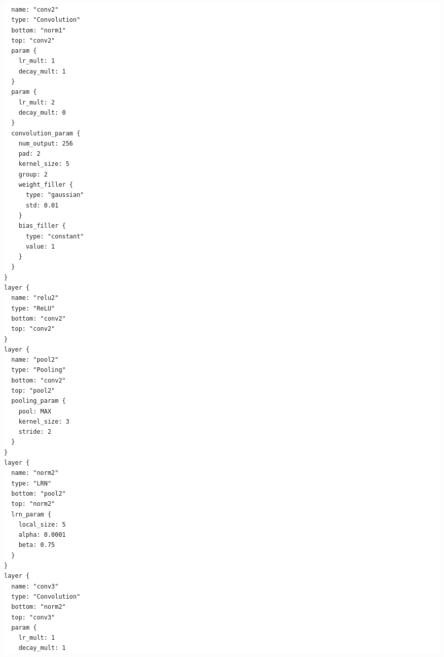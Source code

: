 ```
  name: "conv2"
  type: "Convolution"
  bottom: "norm1"
  top: "conv2"
  param {
    lr_mult: 1
    decay_mult: 1
  }
  param {
    lr_mult: 2
    decay_mult: 0
  }
  convolution_param {
    num_output: 256
    pad: 2
    kernel_size: 5
    group: 2
    weight_filler {
      type: "gaussian"
      std: 0.01
    }
    bias_filler {
      type: "constant"
      value: 1
    }
  }
}
layer {
  name: "relu2"
  type: "ReLU"
  bottom: "conv2"
  top: "conv2"
}
layer {
  name: "pool2"
  type: "Pooling"
  bottom: "conv2"
  top: "pool2"
  pooling_param {
    pool: MAX
    kernel_size: 3
    stride: 2
  }
}
layer {
  name: "norm2"
  type: "LRN"
  bottom: "pool2"
  top: "norm2"
  lrn_param {
    local_size: 5
    alpha: 0.0001
    beta: 0.75
  }
}
layer {
  name: "conv3"
  type: "Convolution"
  bottom: "norm2"
  top: "conv3"
  param {
    lr_mult: 1
    decay_mult: 1
```